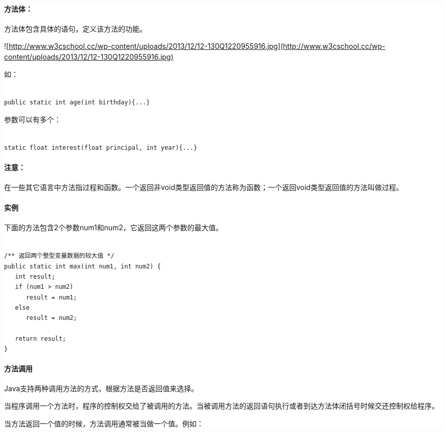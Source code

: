
#### 方法体：

方法体包含具体的语句，定义该方法的功能。
 
 ![http://www.w3cschool.cc/wp-content/uploads/2013/12/12-130Q1220955916.jpg](http://www.w3cschool.cc/wp-content/uploads/2013/12/12-130Q1220955916.jpg)

 如：

 
```

public static int age(int birthday){...}

```
  参数可以有多个： 



```

static float interest(float principal, int year){...}

```
  

#### 注意：

 在一些其它语言中方法指过程和函数。一个返回非void类型返回值的方法称为函数；一个返回void类型返回值的方法叫做过程。 

 
#### 实例

  下面的方法包含2个参数num1和num2，它返回这两个参数的最大值。 

 
```

/** 返回两个整型变量数据的较大值 */
public static int max(int num1, int num2) {
   int result;
   if (num1 > num2)
      result = num1;
   else
      result = num2;

   return result; 
}

```
 

#### 方法调用

 Java支持两种调用方法的方式，根据方法是否返回值来选择。 


当程序调用一个方法时，程序的控制权交给了被调用的方法。当被调用方法的返回语句执行或者到达方法体闭括号时候交还控制权给程序。 


当方法返回一个值的时候，方法调用通常被当做一个值。例如： 
